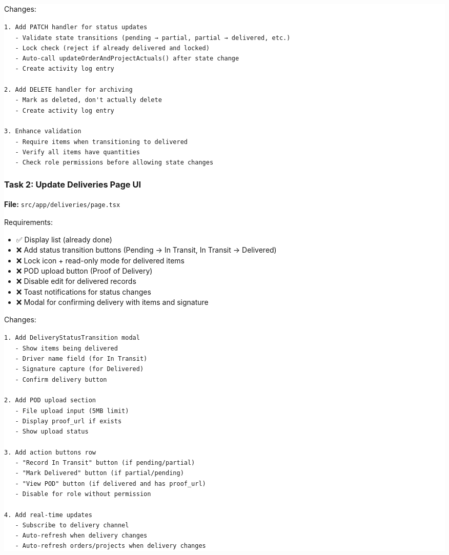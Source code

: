 Changes:
```
1. Add PATCH handler for status updates
   - Validate state transitions (pending → partial, partial → delivered, etc.)
   - Lock check (reject if already delivered and locked)
   - Auto-call updateOrderAndProjectActuals() after state change
   - Create activity log entry
   
2. Add DELETE handler for archiving
   - Mark as deleted, don't actually delete
   - Create activity log entry
   
3. Enhance validation
   - Require items when transitioning to delivered
   - Verify all items have quantities
   - Check role permissions before allowing state changes
```

### Task 2: Update Deliveries Page UI
**File:** `src/app/deliveries/page.tsx`

Requirements:
- ✅ Display list (already done)
- ❌ Add status transition buttons (Pending → In Transit, In Transit → Delivered)
- ❌ Lock icon + read-only mode for delivered items
- ❌ POD upload button (Proof of Delivery)
- ❌ Disable edit for delivered records
- ❌ Toast notifications for status changes
- ❌ Modal for confirming delivery with items and signature

Changes:
```
1. Add DeliveryStatusTransition modal
   - Show items being delivered
   - Driver name field (for In Transit)
   - Signature capture (for Delivered)
   - Confirm delivery button
   
2. Add POD upload section
   - File upload input (5MB limit)
   - Display proof_url if exists
   - Show upload status
   
3. Add action buttons row
   - "Record In Transit" button (if pending/partial)
   - "Mark Delivered" button (if partial/pending)
   - "View POD" button (if delivered and has proof_url)
   - Disable for role without permission
   
4. Add real-time updates
   - Subscribe to delivery channel
   - Auto-refresh when delivery changes
   - Auto-refresh orders/projects when delivery changes
```
